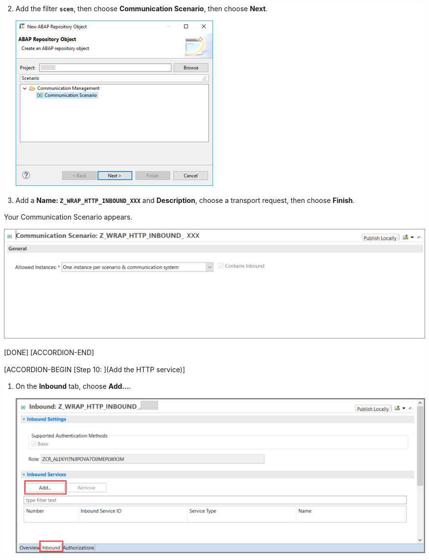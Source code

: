 2. Add the filter **`scen`**, then choose **Communication Scenario**, then choose **Next**.

    ![step9c-create-comm-scenario](step9c-create-comm-scenario.png)

3. Add a **Name: `Z_WRAP_HTTP_INBOUND_XXX`** and **Description**, choose a transport request, then choose **Finish**.

Your Communication Scenario appears.

![step9-new-comm-scen](step9-new-comm-scen.png)

[DONE]
[ACCORDION-END]

[ACCORDION-BEGIN [Step 10: ](Add the HTTP service)]
1. On the **Inbound** tab, choose **Add...**.

    ![step10-add-http-service](step10-add-http-service.png)

